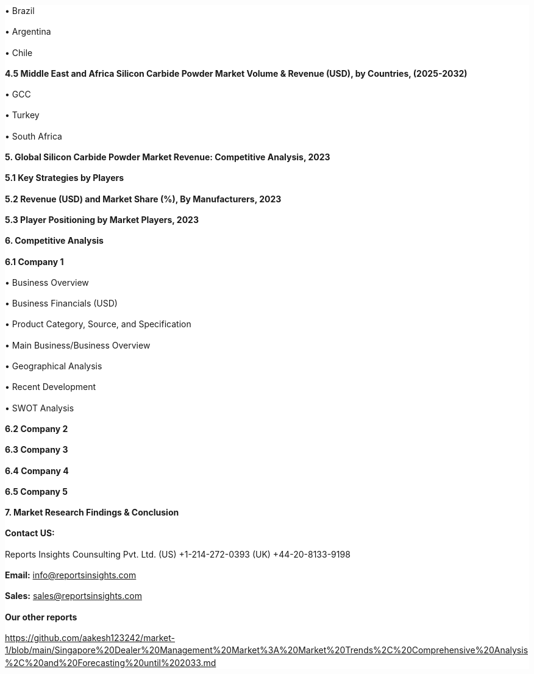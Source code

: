 • Brazil

• Argentina

• Chile

<strong>4.5 Middle East and Africa Silicon Carbide Powder Market Volume &amp; Revenue (USD), by Countries, (2025-2032)</strong>

• GCC

• Turkey

• South Africa

<strong>5. Global Silicon Carbide Powder Market Revenue: Competitive Analysis, 2023</strong>

<strong>5.1 Key Strategies by Players</strong>

<strong>5.2 Revenue (USD) and Market Share (%), By Manufacturers, 2023</strong>

<strong>5.3 Player Positioning by Market Players, 2023</strong>

<strong>6. Competitive Analysis</strong>

<strong>6.1 Company 1</strong>

• Business Overview

• Business Financials (USD)

• Product Category, Source, and Specification

• Main Business/Business Overview

• Geographical Analysis

• Recent Development

• SWOT Analysis

<strong>6.2 Company 2</strong>

<strong>6.3 Company 3</strong>

<strong>6.4 Company 4</strong>

<strong>6.5 Company 5</strong>

<strong>7. Market Research Findings &amp; Conclusion</strong>

<strong>Contact US:</strong>

Reports Insights Counsulting Pvt. Ltd.
(US) +1-214-272-0393
(UK) +44-20-8133-9198
<p class=""""><b>Email:</b> <a href=mailto:info@reportsinsights.com>info@reportsinsights.com</a></p>
<p class=""""><b>Sales:</b> <a href=mailto:sales@reportsinsights.com>sales@reportsinsights.com</a></p>

<strong>Our other reports</strong>

<a href=https://github.com/aakesh123242/market-1/blob/main/Singapore%20Dealer%20Management%20Market%3A%20Market%20Trends%2C%20Comprehensive%20Analysis%2C%20and%20Forecasting%20until%202033.md>https://github.com/aakesh123242/market-1/blob/main/Singapore%20Dealer%20Management%20Market%3A%20Market%20Trends%2C%20Comprehensive%20Analysis%2C%20and%20Forecasting%20until%202033.md</a>

